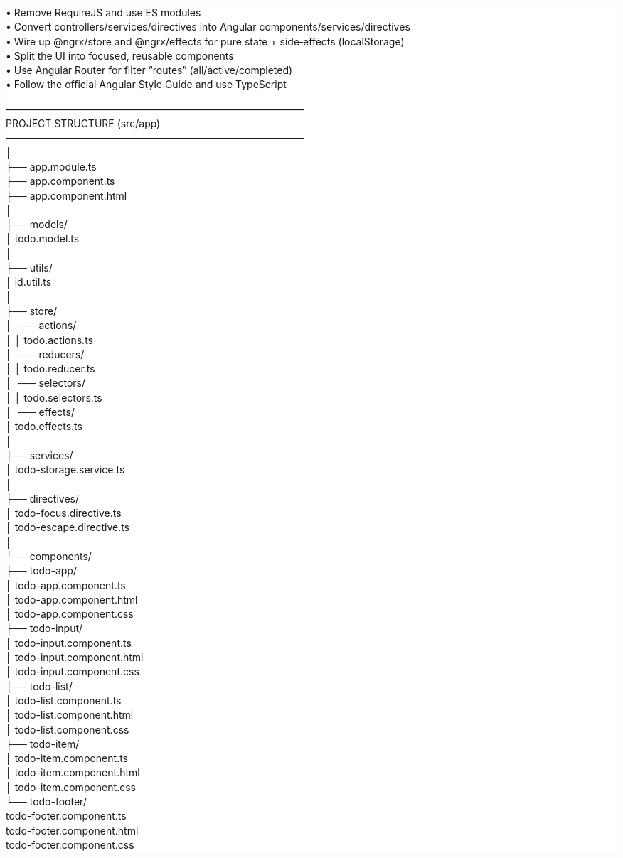 • Remove RequireJS and use ES modules  
• Convert controllers/services/directives into Angular components/services/directives  
• Wire up @ngrx/store and @ngrx/effects for pure state + side‐effects (localStorage)  
• Split the UI into focused, reusable components  
• Use Angular Router for filter “routes” (all/active/completed)  
• Follow the official Angular Style Guide and use TypeScript  

――――――――――――――――――――――――――――――  
PROJECT STRUCTURE (src/app)  
――――――――――――――――――――――――――――――  
│  
├── app.module.ts  
├── app.component.ts  
├── app.component.html  
│  
├── models/  
│     todo.model.ts  
│  
├── utils/  
│     id.util.ts  
│  
├── store/  
│   ├── actions/  
│   │     todo.actions.ts  
│   ├── reducers/  
│   │     todo.reducer.ts  
│   ├── selectors/  
│   │     todo.selectors.ts  
│   └── effects/  
│         todo.effects.ts  
│  
├── services/  
│     todo-storage.service.ts  
│  
├── directives/  
│     todo-focus.directive.ts  
│     todo-escape.directive.ts  
│  
└── components/  
    ├── todo-app/  
    │     todo-app.component.ts  
    │     todo-app.component.html  
    │     todo-app.component.css  
    ├── todo-input/  
    │     todo-input.component.ts  
    │     todo-input.component.html  
    │     todo-input.component.css  
    ├── todo-list/  
    │     todo-list.component.ts  
    │     todo-list.component.html  
    │     todo-list.component.css  
    ├── todo-item/  
    │     todo-item.component.ts  
    │     todo-item.component.html  
    │     todo-item.component.css  
    └── todo-footer/  
          todo-footer.component.ts  
          todo-footer.component.html  
          todo-footer.component.css  
